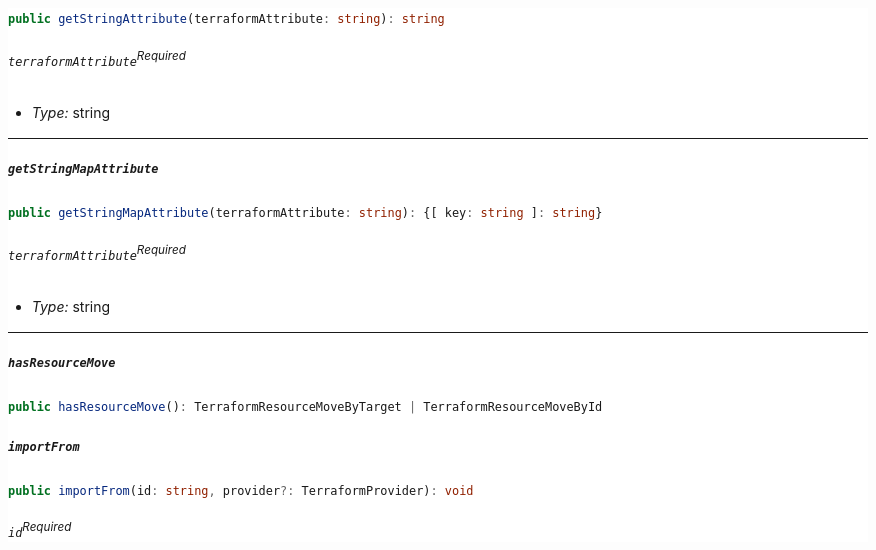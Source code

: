 ```typescript
public getStringAttribute(terraformAttribute: string): string
```

###### `terraformAttribute`<sup>Required</sup> <a name="terraformAttribute" id="rhizo-co-terraform-provider-oci.osManagementHubManagedInstanceInstallWindowsUpdatesManagement.OsManagementHubManagedInstanceInstallWindowsUpdatesManagement.getStringAttribute.parameter.terraformAttribute"></a>

- *Type:* string

---

##### `getStringMapAttribute` <a name="getStringMapAttribute" id="rhizo-co-terraform-provider-oci.osManagementHubManagedInstanceInstallWindowsUpdatesManagement.OsManagementHubManagedInstanceInstallWindowsUpdatesManagement.getStringMapAttribute"></a>

```typescript
public getStringMapAttribute(terraformAttribute: string): {[ key: string ]: string}
```

###### `terraformAttribute`<sup>Required</sup> <a name="terraformAttribute" id="rhizo-co-terraform-provider-oci.osManagementHubManagedInstanceInstallWindowsUpdatesManagement.OsManagementHubManagedInstanceInstallWindowsUpdatesManagement.getStringMapAttribute.parameter.terraformAttribute"></a>

- *Type:* string

---

##### `hasResourceMove` <a name="hasResourceMove" id="rhizo-co-terraform-provider-oci.osManagementHubManagedInstanceInstallWindowsUpdatesManagement.OsManagementHubManagedInstanceInstallWindowsUpdatesManagement.hasResourceMove"></a>

```typescript
public hasResourceMove(): TerraformResourceMoveByTarget | TerraformResourceMoveById
```

##### `importFrom` <a name="importFrom" id="rhizo-co-terraform-provider-oci.osManagementHubManagedInstanceInstallWindowsUpdatesManagement.OsManagementHubManagedInstanceInstallWindowsUpdatesManagement.importFrom"></a>

```typescript
public importFrom(id: string, provider?: TerraformProvider): void
```

###### `id`<sup>Required</sup> <a name="id" id="rhizo-co-terraform-provider-oci.osManagementHubManagedInstanceInstallWindowsUpdatesManagement.OsManagementHubManagedInstanceInstallWindowsUpdatesManagement.importFrom.parameter.id"></a>

